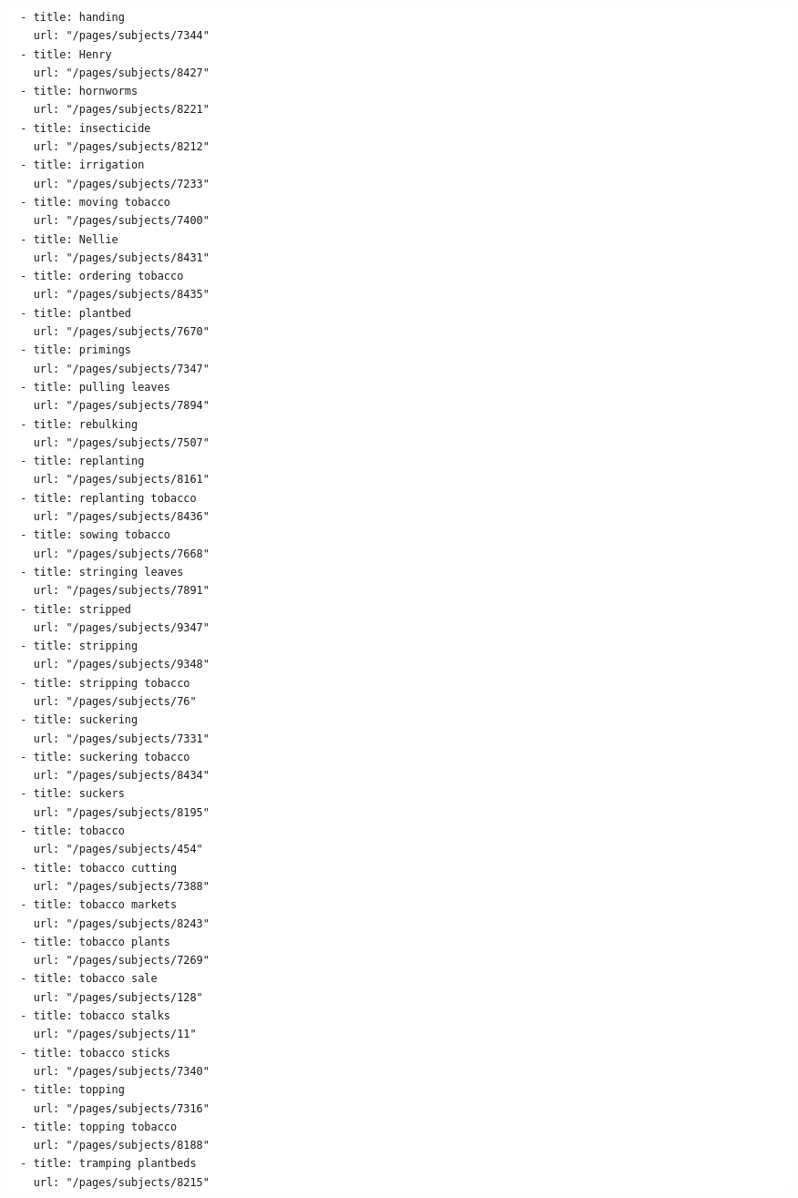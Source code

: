       - title: handing
        url: "/pages/subjects/7344"
      - title: Henry
        url: "/pages/subjects/8427"
      - title: hornworms
        url: "/pages/subjects/8221"
      - title: insecticide
        url: "/pages/subjects/8212"
      - title: irrigation
        url: "/pages/subjects/7233"
      - title: moving tobacco
        url: "/pages/subjects/7400"
      - title: Nellie
        url: "/pages/subjects/8431"
      - title: ordering tobacco
        url: "/pages/subjects/8435"
      - title: plantbed
        url: "/pages/subjects/7670"
      - title: primings
        url: "/pages/subjects/7347"
      - title: pulling leaves
        url: "/pages/subjects/7894"
      - title: rebulking
        url: "/pages/subjects/7507"
      - title: replanting
        url: "/pages/subjects/8161"
      - title: replanting tobacco
        url: "/pages/subjects/8436"
      - title: sowing tobacco
        url: "/pages/subjects/7668"
      - title: stringing leaves
        url: "/pages/subjects/7891"
      - title: stripped
        url: "/pages/subjects/9347"
      - title: stripping
        url: "/pages/subjects/9348"
      - title: stripping tobacco
        url: "/pages/subjects/76"
      - title: suckering
        url: "/pages/subjects/7331"
      - title: suckering tobacco
        url: "/pages/subjects/8434"
      - title: suckers
        url: "/pages/subjects/8195"
      - title: tobacco
        url: "/pages/subjects/454"
      - title: tobacco cutting
        url: "/pages/subjects/7388"
      - title: tobacco markets
        url: "/pages/subjects/8243"
      - title: tobacco plants
        url: "/pages/subjects/7269"
      - title: tobacco sale
        url: "/pages/subjects/128"
      - title: tobacco stalks
        url: "/pages/subjects/11"
      - title: tobacco sticks
        url: "/pages/subjects/7340"
      - title: topping
        url: "/pages/subjects/7316"
      - title: topping tobacco
        url: "/pages/subjects/8188"
      - title: tramping plantbeds
        url: "/pages/subjects/8215"